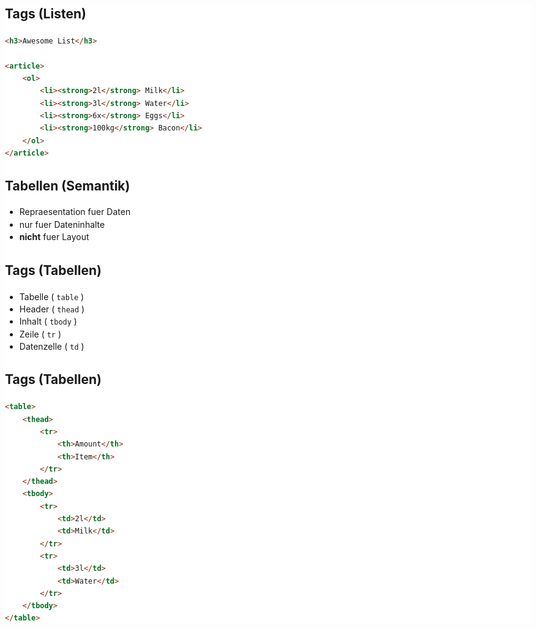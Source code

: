 ## Tags (Listen)

```html
<h3>Awesome List</h3>

<article>
	<ol>
		<li><strong>2l</strong> Milk</li>
		<li><strong>3l</strong> Water</li>
		<li><strong>6x</strong> Eggs</li>
		<li><strong>100kg</strong> Bacon</li>
	</ol>
</article>
```

## Tabellen (Semantik)

- Repraesentation fuer Daten
- nur fuer Dateninhalte
- **nicht** fuer Layout

## Tags (Tabellen)

- Tabelle ( `table` )
- Header ( `thead` )
- Inhalt ( `tbody` )
- Zeile ( `tr` )
- Datenzelle ( `td` )

## Tags (Tabellen)

```html
<table>
	<thead>
		<tr>
			<th>Amount</th>
			<th>Item</th>
		</tr>
	</thead>
	<tbody>
		<tr>
			<td>2l</td>
			<td>Milk</td>
		</tr>
		<tr>
			<td>3l</td>
			<td>Water</td>
		</tr>
	</tbody>
</table>
```
